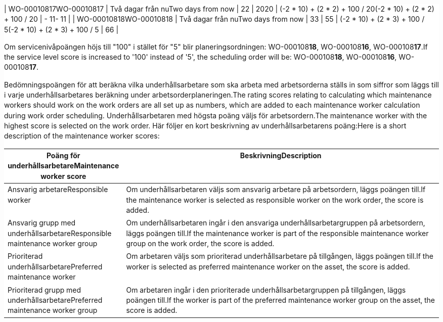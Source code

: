 | <span data-ttu-id="d59ff-185">WO-00010817</span><span class="sxs-lookup"><span data-stu-id="d59ff-185">WO-00010817</span></span>   | <span data-ttu-id="d59ff-186">Två dagar från nu</span><span class="sxs-lookup"><span data-stu-id="d59ff-186">Two days from now</span></span>   | <span data-ttu-id="d59ff-187">2</span><span class="sxs-lookup"><span data-stu-id="d59ff-187">2</span></span>                      | <span data-ttu-id="d59ff-188">20</span><span class="sxs-lookup"><span data-stu-id="d59ff-188">20</span></span>                  | <span data-ttu-id="d59ff-189">(-2 \* 10) + (2 \* 2) + 100 / 20</span><span class="sxs-lookup"><span data-stu-id="d59ff-189">(-2 \* 10) + (2 \* 2) + 100 / 20</span></span> | <span data-ttu-id="d59ff-190">\- 11</span><span class="sxs-lookup"><span data-stu-id="d59ff-190">\- 11</span></span>    |
| <span data-ttu-id="d59ff-191">WO-00010818</span><span class="sxs-lookup"><span data-stu-id="d59ff-191">WO-00010818</span></span>   | <span data-ttu-id="d59ff-192">Två dagar från nu</span><span class="sxs-lookup"><span data-stu-id="d59ff-192">Two days from now</span></span>   | <span data-ttu-id="d59ff-193">3</span><span class="sxs-lookup"><span data-stu-id="d59ff-193">3</span></span>                      | <span data-ttu-id="d59ff-194">5</span><span class="sxs-lookup"><span data-stu-id="d59ff-194">5</span></span>                   | <span data-ttu-id="d59ff-195">(-2 \* 10) + (2 \* 3) + 100 / 5</span><span class="sxs-lookup"><span data-stu-id="d59ff-195">(-2 \* 10) + (2 \* 3) + 100 / 5</span></span>  | <span data-ttu-id="d59ff-196">6</span><span class="sxs-lookup"><span data-stu-id="d59ff-196">6</span></span>        |

<span data-ttu-id="d59ff-197">Om servicenivåpoängen höjs till "100" i stället för "5" blir planeringsordningen: WO-000108**18**, WO-000108**16**, WO-000108**17**.</span><span class="sxs-lookup"><span data-stu-id="d59ff-197">If the service level score is increased to '100' instead of '5', the scheduling order will be: WO-000108**18**, WO-000108**16**, WO-000108**17**.</span></span>

<span data-ttu-id="d59ff-198">Bedömningspoängen för att beräkna vilka underhållsarbetare som ska arbeta med arbetsorderna ställs in som siffror som läggs till i varje underhållsarbetares beräkning under arbetsorderplaneringen.</span><span class="sxs-lookup"><span data-stu-id="d59ff-198">The rating scores relating to calculating which maintenance workers should work on the work orders are all set up as numbers, which are added to each maintenance worker calculation during work order scheduling.</span></span> <span data-ttu-id="d59ff-199">Underhållsarbetaren med högsta poäng väljs för arbetsordern.</span><span class="sxs-lookup"><span data-stu-id="d59ff-199">The maintenance worker with the highest score is selected on the work order.</span></span> <span data-ttu-id="d59ff-200">Här följer en kort beskrivning av underhållsarbetarens poäng:</span><span class="sxs-lookup"><span data-stu-id="d59ff-200">Here is a short description of the maintenance worker scores:</span></span>

| <span data-ttu-id="d59ff-201">Poäng för underhållsarbetare</span><span class="sxs-lookup"><span data-stu-id="d59ff-201">Maintenance worker score</span></span>| <span data-ttu-id="d59ff-202">Beskrivning</span><span class="sxs-lookup"><span data-stu-id="d59ff-202">Description</span></span> |
|---|---|
| <span data-ttu-id="d59ff-203">Ansvarig arbetare</span><span class="sxs-lookup"><span data-stu-id="d59ff-203">Responsible worker</span></span> | <span data-ttu-id="d59ff-204">Om underhållsarbetaren väljs som ansvarig arbetare på arbetsordern, läggs poängen till.</span><span class="sxs-lookup"><span data-stu-id="d59ff-204">If the maintenance worker is selected as responsible worker on the work order, the score is added.</span></span> |
| <span data-ttu-id="d59ff-205">Ansvarig grupp med underhållsarbetare</span><span class="sxs-lookup"><span data-stu-id="d59ff-205">Responsible maintenance worker group</span></span> | <span data-ttu-id="d59ff-206">Om underhållsarbetaren ingår i den ansvariga underhållsarbetargruppen på arbetsordern, läggs poängen till.</span><span class="sxs-lookup"><span data-stu-id="d59ff-206">If the maintenance worker is part of the responsible maintenance worker group on the work order, the score is added.</span></span> |
| <span data-ttu-id="d59ff-207">Prioriterad underhållsarbetare</span><span class="sxs-lookup"><span data-stu-id="d59ff-207">Preferred maintenance worker</span></span>         | <span data-ttu-id="d59ff-208">Om arbetaren väljs som prioriterad underhållsarbetare på tillgången, läggs poängen till.</span><span class="sxs-lookup"><span data-stu-id="d59ff-208">If the worker is selected as preferred maintenance worker on the asset, the score is added.</span></span> |
| <span data-ttu-id="d59ff-209">Prioriterad grupp med underhållsarbetare</span><span class="sxs-lookup"><span data-stu-id="d59ff-209">Preferred maintenance worker group</span></span>   | <span data-ttu-id="d59ff-210">Om arbetaren ingår i den prioriterade underhållsarbetargruppen på tillgången, läggs poängen till.</span><span class="sxs-lookup"><span data-stu-id="d59ff-210">If the worker is part of the preferred maintenance worker group on the asset, the score is added.</span></span>  |